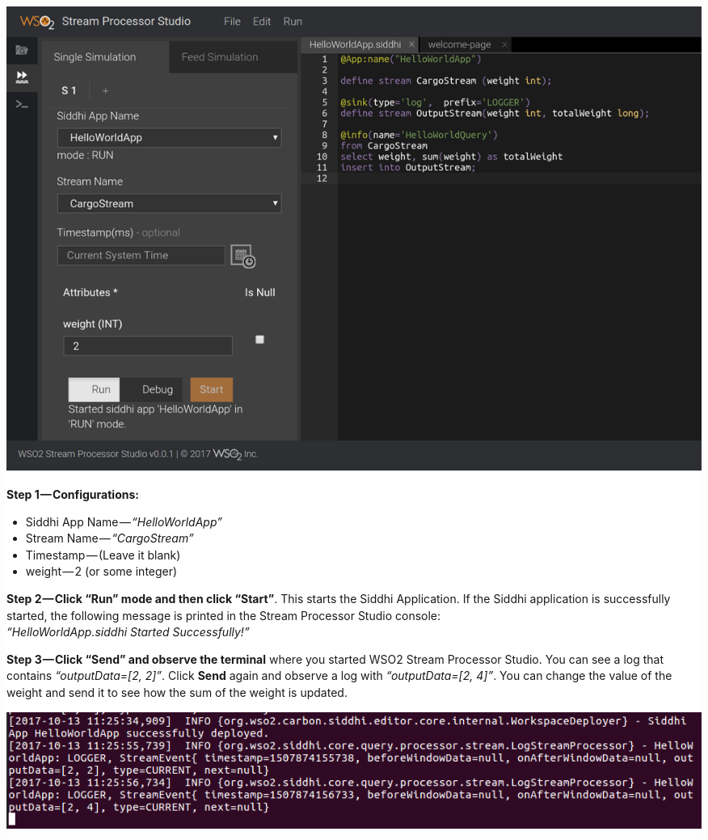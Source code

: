 ![](../images/quickstart/event-simulation.png?raw=true "Simulating Events in Stream Processor Studio")

**Step 1 — Configurations:**

* Siddhi App Name — _“HelloWorldApp”_
* Stream Name — _“CargoStream”_
* Timestamp — (Leave it blank)
* weight — 2 (or some integer)

**Step 2 — Click “Run” mode and then click “Start”**. This starts the Siddhi Application. 
If the Siddhi application is successfully started, the following message is printed in the Stream Processor Studio console:</br>
_“HelloWorldApp.siddhi Started Successfully!”_ 

**Step 3 — Click “Send” and observe the terminal** where you started WSO2 Stream Processor Studio. 
You can see a log that contains _“outputData=[2, 2]”_. Click **Send** again and observe a log with 
_“outputData=[2, 4]”_. You can change the value of the weight and send it to see how the sum of the weight is updated.

![](../images/quickstart/log.png?raw=true "Terminal after sending 2 twice")

